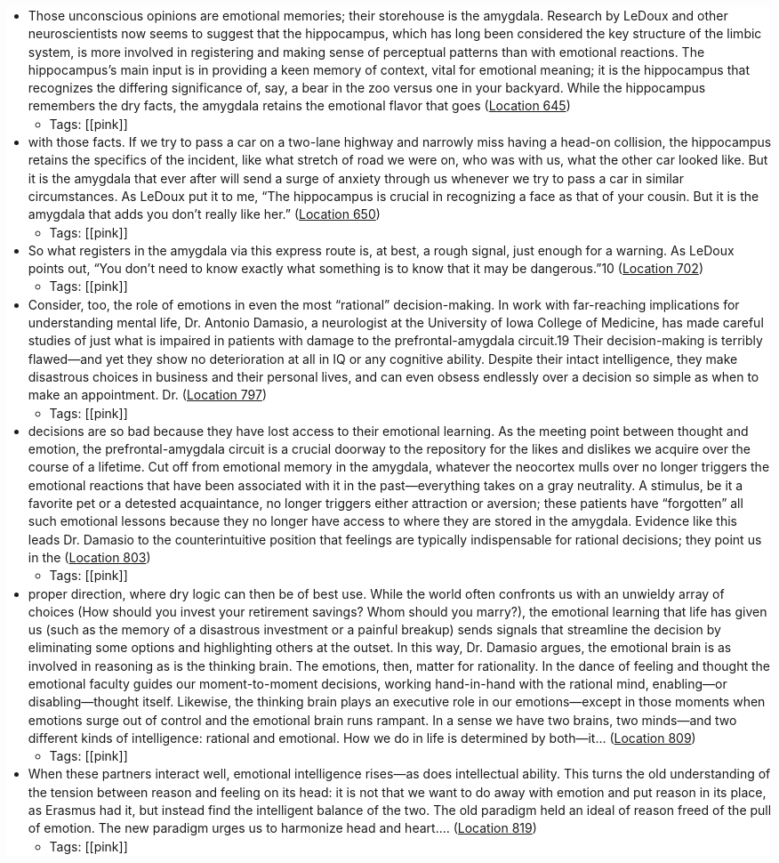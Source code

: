- Those unconscious opinions are emotional memories; their storehouse is the amygdala. Research by LeDoux and other neuroscientists now seems to suggest that the hippocampus, which has long been considered the key structure of the limbic system, is more involved in registering and making sense of perceptual patterns than with emotional reactions. The hippocampus’s main input is in providing a keen memory of context, vital for emotional meaning; it is the hippocampus that recognizes the differing significance of, say, a bear in the zoo versus one in your backyard. While the hippocampus remembers the dry facts, the amygdala retains the emotional flavor that goes ([Location 645](https://readwise.io/to_kindle?action=open&asin=B000JMKVCG&location=645))
    - Tags: [[pink]] 
- with those facts. If we try to pass a car on a two-lane highway and narrowly miss having a head-on collision, the hippocampus retains the specifics of the incident, like what stretch of road we were on, who was with us, what the other car looked like. But it is the amygdala that ever after will send a surge of anxiety through us whenever we try to pass a car in similar circumstances. As LeDoux put it to me, “The hippocampus is crucial in recognizing a face as that of your cousin. But it is the amygdala that adds you don’t really like her.” ([Location 650](https://readwise.io/to_kindle?action=open&asin=B000JMKVCG&location=650))
    - Tags: [[pink]] 
- So what registers in the amygdala via this express route is, at best, a rough signal, just enough for a warning. As LeDoux points out, “You don’t need to know exactly what something is to know that it may be dangerous.”10 ([Location 702](https://readwise.io/to_kindle?action=open&asin=B000JMKVCG&location=702))
    - Tags: [[pink]] 
- Consider, too, the role of emotions in even the most “rational” decision-making. In work with far-reaching implications for understanding mental life, Dr. Antonio Damasio, a neurologist at the University of Iowa College of Medicine, has made careful studies of just what is impaired in patients with damage to the prefrontal-amygdala circuit.19 Their decision-making is terribly flawed—and yet they show no deterioration at all in IQ or any cognitive ability. Despite their intact intelligence, they make disastrous choices in business and their personal lives, and can even obsess endlessly over a decision so simple as when to make an appointment. Dr. ([Location 797](https://readwise.io/to_kindle?action=open&asin=B000JMKVCG&location=797))
    - Tags: [[pink]] 
- decisions are so bad because they have lost access to their emotional learning. As the meeting point between thought and emotion, the prefrontal-amygdala circuit is a crucial doorway to the repository for the likes and dislikes we acquire over the course of a lifetime. Cut off from emotional memory in the amygdala, whatever the neocortex mulls over no longer triggers the emotional reactions that have been associated with it in the past—everything takes on a gray neutrality. A stimulus, be it a favorite pet or a detested acquaintance, no longer triggers either attraction or aversion; these patients have “forgotten” all such emotional lessons because they no longer have access to where they are stored in the amygdala. Evidence like this leads Dr. Damasio to the counterintuitive position that feelings are typically indispensable for rational decisions; they point us in the ([Location 803](https://readwise.io/to_kindle?action=open&asin=B000JMKVCG&location=803))
    - Tags: [[pink]] 
- proper direction, where dry logic can then be of best use. While the world often confronts us with an unwieldy array of choices (How should you invest your retirement savings? Whom should you marry?), the emotional learning that life has given us (such as the memory of a disastrous investment or a painful breakup) sends signals that streamline the decision by eliminating some options and highlighting others at the outset. In this way, Dr. Damasio argues, the emotional brain is as involved in reasoning as is the thinking brain. The emotions, then, matter for rationality. In the dance of feeling and thought the emotional faculty guides our moment-to-moment decisions, working hand-in-hand with the rational mind, enabling—or disabling—thought itself. Likewise, the thinking brain plays an executive role in our emotions—except in those moments when emotions surge out of control and the emotional brain runs rampant. In a sense we have two brains, two minds—and two different kinds of intelligence: rational and emotional. How we do in life is determined by both—it… ([Location 809](https://readwise.io/to_kindle?action=open&asin=B000JMKVCG&location=809))
    - Tags: [[pink]] 
- When these partners interact well, emotional intelligence rises—as does intellectual ability. This turns the old understanding of the tension between reason and feeling on its head: it is not that we want to do away with emotion and put reason in its place, as Erasmus had it, but instead find the intelligent balance of the two. The old paradigm held an ideal of reason freed of the pull of emotion. The new paradigm urges us to harmonize head and heart.… ([Location 819](https://readwise.io/to_kindle?action=open&asin=B000JMKVCG&location=819))
    - Tags: [[pink]] 